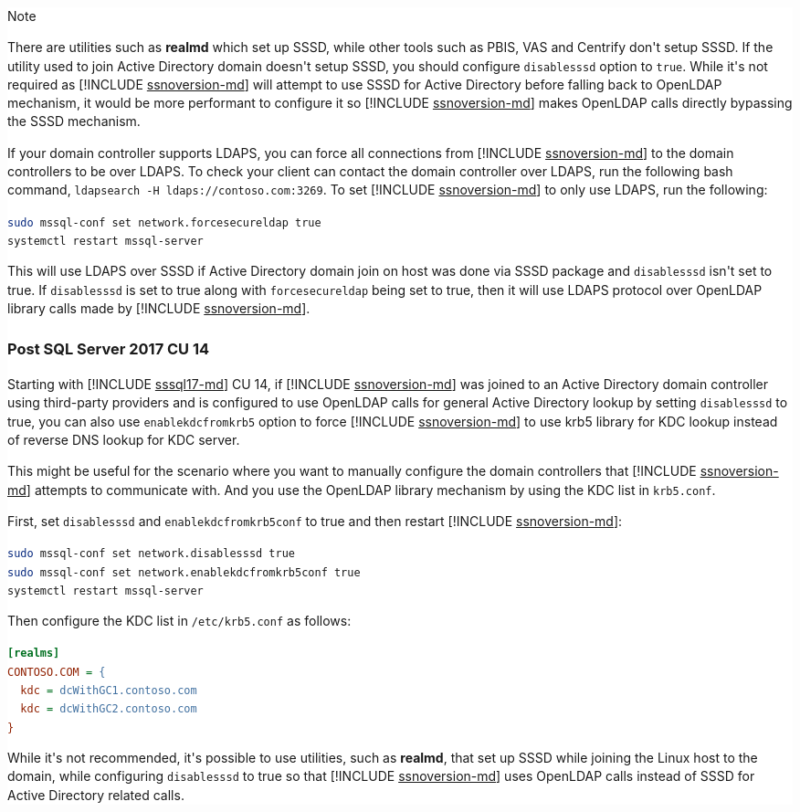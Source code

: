 > [!NOTE]  
> There are utilities such as **realmd** which set up SSSD, while other tools such as PBIS, VAS and Centrify don't setup SSSD. If the utility used to join Active Directory domain doesn't setup SSSD, you should configure `disablesssd` option to `true`. While it's not required as [!INCLUDE [ssnoversion-md](../includes/ssnoversion-md.md)] will attempt to use SSSD for Active Directory before falling back to OpenLDAP mechanism, it would be more performant to configure it so [!INCLUDE [ssnoversion-md](../includes/ssnoversion-md.md)] makes OpenLDAP calls directly bypassing the SSSD mechanism.

If your domain controller supports LDAPS, you can force all connections from [!INCLUDE [ssnoversion-md](../includes/ssnoversion-md.md)] to the domain controllers to be over LDAPS. To check your client can contact the domain controller over LDAPS, run the following bash command, `ldapsearch -H ldaps://contoso.com:3269`. To set [!INCLUDE [ssnoversion-md](../includes/ssnoversion-md.md)] to only use LDAPS, run the following:

```bash
sudo mssql-conf set network.forcesecureldap true
systemctl restart mssql-server
```

This will use LDAPS over SSSD if Active Directory domain join on host was done via SSSD package and `disablesssd` isn't set to true. If `disablesssd` is set to true along with `forcesecureldap` being set to true, then it will use LDAPS protocol over OpenLDAP library calls made by [!INCLUDE [ssnoversion-md](../includes/ssnoversion-md.md)].

### Post SQL Server 2017 CU 14

Starting with [!INCLUDE [sssql17-md](../includes/sssql17-md.md)] CU 14, if [!INCLUDE [ssnoversion-md](../includes/ssnoversion-md.md)] was joined to an Active Directory domain controller using third-party providers and is configured to use OpenLDAP calls for general Active Directory lookup by setting `disablesssd` to true, you can also use `enablekdcfromkrb5` option to force [!INCLUDE [ssnoversion-md](../includes/ssnoversion-md.md)] to use krb5 library for KDC lookup instead of reverse DNS lookup for KDC server.

This might be useful for the scenario where you want to manually configure the domain controllers that [!INCLUDE [ssnoversion-md](../includes/ssnoversion-md.md)] attempts to communicate with. And you use the OpenLDAP library mechanism by using the KDC list in `krb5.conf`.

First, set `disablesssd` and `enablekdcfromkrb5conf` to true and then restart [!INCLUDE [ssnoversion-md](../includes/ssnoversion-md.md)]:

```bash
sudo mssql-conf set network.disablesssd true
sudo mssql-conf set network.enablekdcfromkrb5conf true
systemctl restart mssql-server
```

Then configure the KDC list in `/etc/krb5.conf` as follows:

```ini
[realms]
CONTOSO.COM = {
  kdc = dcWithGC1.contoso.com
  kdc = dcWithGC2.contoso.com
}
```

While it's not recommended, it's possible to use utilities, such as **realmd**, that set up SSSD while joining the Linux host to the domain, while configuring `disablesssd` to true so that [!INCLUDE [ssnoversion-md](../includes/ssnoversion-md.md)] uses OpenLDAP calls instead of SSSD for Active Directory related calls.
